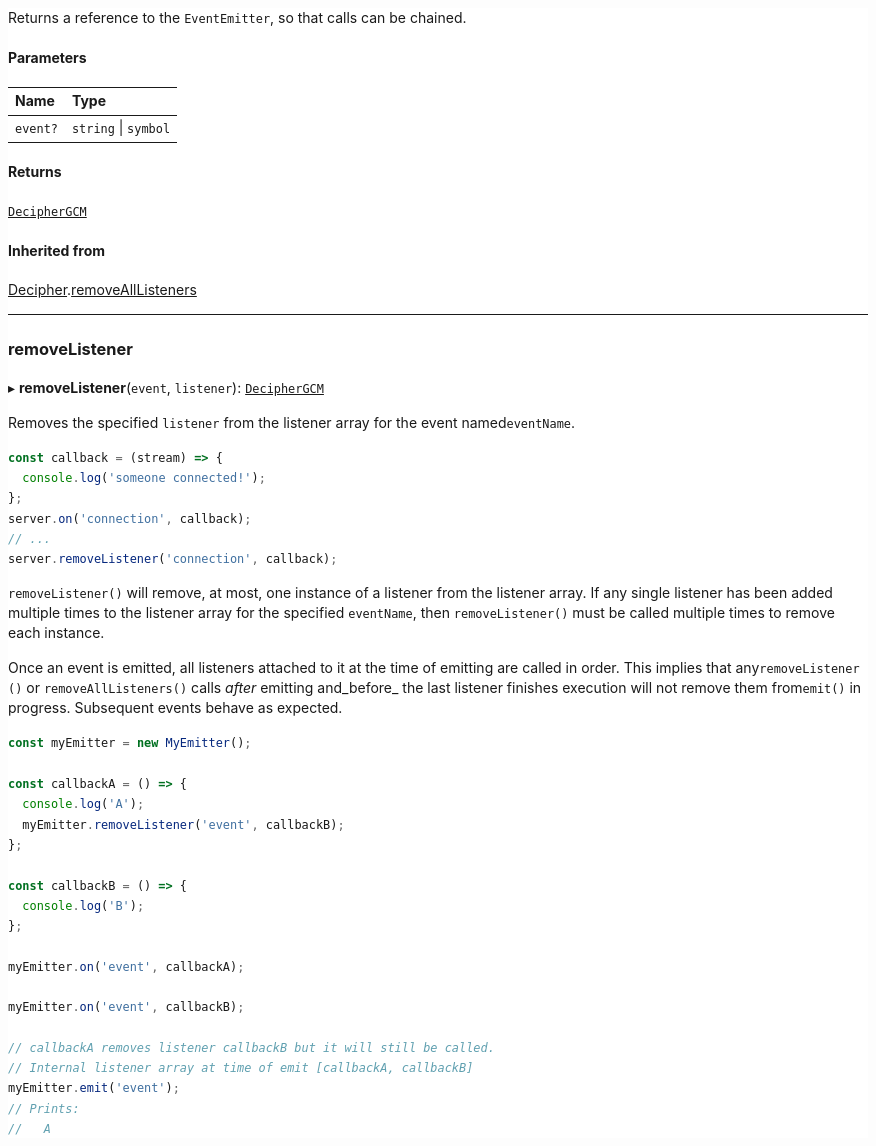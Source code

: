 Returns a reference to the `EventEmitter`, so that calls can be chained.

#### Parameters

| Name | Type |
| :------ | :------ |
| `event?` | `string` \| `symbol` |

#### Returns

[`DecipherGCM`](https://github.com/oven-sh/bun-types/blob/master/api-docs/interfaces/crypto_.DecipherGCM.md)

#### Inherited from

[Decipher](https://github.com/oven-sh/bun-types/blob/master/api-docs/classes/crypto_.Decipher.md).[removeAllListeners](https://github.com/oven-sh/bun-types/blob/master/api-docs/classes/crypto_.Decipher.md#removealllisteners)

___

### removeListener

▸ **removeListener**(`event`, `listener`): [`DecipherGCM`](https://github.com/oven-sh/bun-types/blob/master/api-docs/interfaces/crypto_.DecipherGCM.md)

Removes the specified `listener` from the listener array for the event named`eventName`.

```js
const callback = (stream) => {
  console.log('someone connected!');
};
server.on('connection', callback);
// ...
server.removeListener('connection', callback);
```

`removeListener()` will remove, at most, one instance of a listener from the
listener array. If any single listener has been added multiple times to the
listener array for the specified `eventName`, then `removeListener()` must be
called multiple times to remove each instance.

Once an event is emitted, all listeners attached to it at the
time of emitting are called in order. This implies that any`removeListener()` or `removeAllListeners()` calls _after_ emitting and_before_ the last listener finishes execution will
not remove them from`emit()` in progress. Subsequent events behave as expected.

```js
const myEmitter = new MyEmitter();

const callbackA = () => {
  console.log('A');
  myEmitter.removeListener('event', callbackB);
};

const callbackB = () => {
  console.log('B');
};

myEmitter.on('event', callbackA);

myEmitter.on('event', callbackB);

// callbackA removes listener callbackB but it will still be called.
// Internal listener array at time of emit [callbackA, callbackB]
myEmitter.emit('event');
// Prints:
//   A
```